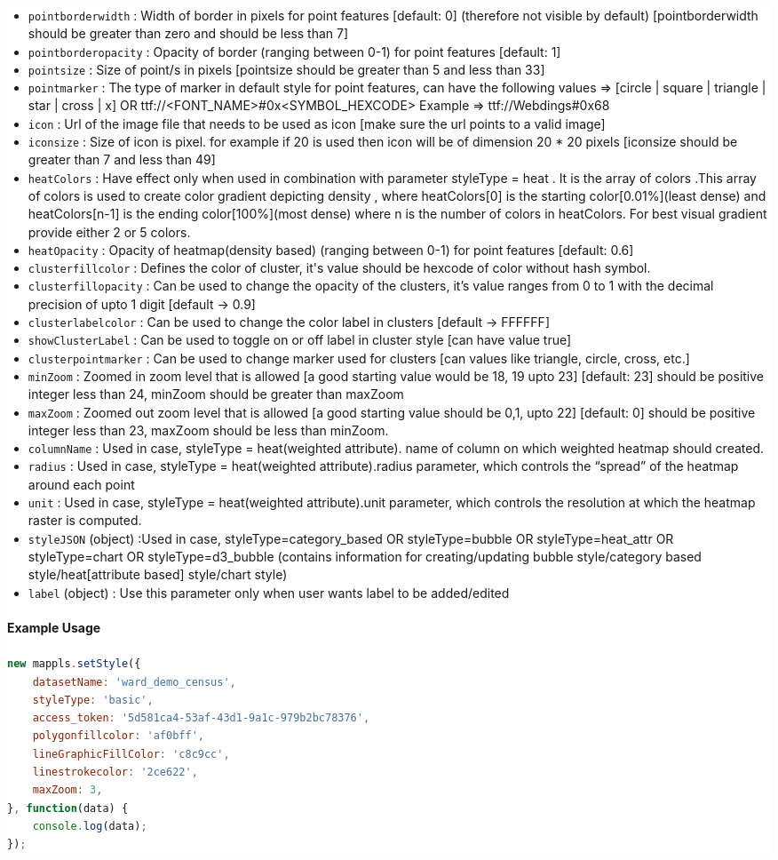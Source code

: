   - `pointborderwidth` : Width of border in pixels for point features [default: 0] (therefore not visible by default) [pointborderwidth should be greater than zero and should be less than 7]
  - `pointborderopacity` : Opacity of border (ranging between 0-1) for point features [default: 1]
  - `pointsize` : Size of point/s in pixels [pointsize should be greater than 5 and less than 33]
  - `pointmarker` : The type of marker in default style for point features, can have the following values => [circle | square | triangle | star | cross | x] OR ttf://<FONT_NAME>#0x<SYMBOL_HEXCODE> Example => ttf://Webdings#0x68
  - `icon` : Url of the image file that needs to be used as icon [make sure the url points to a valid image]
  - `iconsize` : Size of icon is pixel. for example if 20 is used then icon will be of dimension 20 * 20 pixels [iconsize should be greater than 7 and less than 49]
  - `heatColors` : Have effect only when used in combination with parameter styleType = heat . It is the array of colors .This array of colors is used to create color gradient depicting density , where heatColors[0] is the starting color[0.01%](least dense) and heatColors[n-1] is the ending color[100%](most dense) where n is the number of colors in heatColors. For best visual gradient provide either 2 or 5 colors.
  - `heatOpacity` : Opacity of heatmap(density based) (ranging between 0-1) for point features [default: 0.6]
  - `clusterfillcolor` : Defines the color of cluster, it's value should be hexcode of color without hash symbol.
  - `clusterfillopacity` : Can be used to change the opacity of the clusters, it’s value ranges from 0 to 1 with the decimal precision of upto 1 digit [default -> 0.9]
  - `clusterlabelcolor` : Can be used to change the color label in clusters [default -> FFFFFF]
  - `showClusterLabel` : Can be used to toggle on or off label in cluster style [can have value true]
  - `clusterpointmarker` : Can be used to change marker used for clusters [can values like triangle, circle, cross, etc.]
  - `minZoom` : Zoomed in zoom level that is allowed [a good starting value would be 18, 19 upto 23] [default: 23] should be positive integer less than 24, minZoom should be greater than maxZoom
  - `maxZoom` : Zoomed out zoom level that is allowed [a good starting value should be 0,1, upto 22] [default: 0] should be positive integer less than 23, maxZoom should be less than minZoom.
  - `columnName` : Used in case, styleType = heat(weighted attribute). name of column on which weighted heatmap should created.
  - `radius` : Used in case, styleType = heat(weighted attribute).radius parameter, which controls the “spread” of the heatmap around each point
  - `unit` : Used in case, styleType = heat(weighted attribute).unit parameter, which controls the resolution at which the heatmap raster is computed.
  - `styleJSON` (object) :Used in case, styleType=category_based OR styleType=bubble OR styleType=heat_attr OR styleType=chart OR styleType=d3_bubble (contains information for creating/updating bubble style/category based style/heat[attribute based] style/chart style)
  - `label` (object) : Use this parameter only when user wants label to be added/edited



#### Example Usage
```js
new mappls.setStyle({
    datasetName: 'ward_demo_census',
    styleType: 'basic',
    access_token: '5d581ca4-53af-43d1-9a1c-979b2bc78376',
    polygonfillcolor: 'af0bff',
    lineGraphicFillColor: 'c8c9cc',
    linestrokecolor: '2ce622',
    maxZoom: 3,
}, function(data) {
    console.log(data);
});
```
